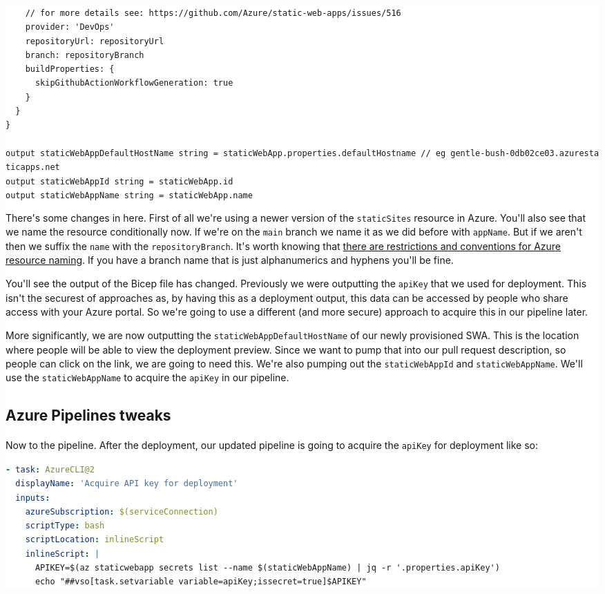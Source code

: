 ```bicep
    // for more details see: https://github.com/Azure/static-web-apps/issues/516
    provider: 'DevOps'
    repositoryUrl: repositoryUrl
    branch: repositoryBranch
    buildProperties: {
      skipGithubActionWorkflowGeneration: true
    }
  }
}

output staticWebAppDefaultHostName string = staticWebApp.properties.defaultHostname // eg gentle-bush-0db02ce03.azurestaticapps.net
output staticWebAppId string = staticWebApp.id
output staticWebAppName string = staticWebApp.name
```

There's some changes in here. First of all we're using a newer version of the `staticSites` resource in Azure. You'll also see that we name the resource conditionally now. If we're on the `main` branch we name it as we did before with `appName`. But if we aren't then we suffix the `name` with the `repositoryBranch`. It's worth knowing that [there are restrictions and conventions for Azure resource naming](https://docs.microsoft.com/en-us/azure/cloud-adoption-framework/ready/azure-best-practices/resource-abbreviations#compute-and-web). If you have a branch name that is just alphanumerics and hyphens you'll be fine.

You'll see the output of the Bicep file has changed. Previously we were outputting the `apiKey` that we used for deployment. This isn't the securest of approaches as, by having this as a deployment output, this data can be accessed by people who share access with your Azure portal. So we're going to use a different (and more secure) approach to acquire this in our pipeline later.

More significantly, we are now outputting the `staticWebAppDefaultHostName` of our newly provisioned SWA. This is the location where people will be able to view the deployment preview. Since we want to pump that into our pull request description, so people can click on the link, we are going to need this. We're also pumping out the `staticWebAppId` and `staticWebAppName`. We'll use the `staticWebAppName` to acquire the `apiKey` in our pipeline.

## Azure Pipelines tweaks

Now to the pipeline. After the deployment, our updated pipeline is going to acquire the `apiKey` for deployment like so:

```yml
- task: AzureCLI@2
  displayName: 'Acquire API key for deployment'
  inputs:
    azureSubscription: $(serviceConnection)
    scriptType: bash
    scriptLocation: inlineScript
    inlineScript: |
      APIKEY=$(az staticwebapp secrets list --name $(staticWebAppName) | jq -r '.properties.apiKey')
      echo "##vso[task.setvariable variable=apiKey;issecret=true]$APIKEY"
```
